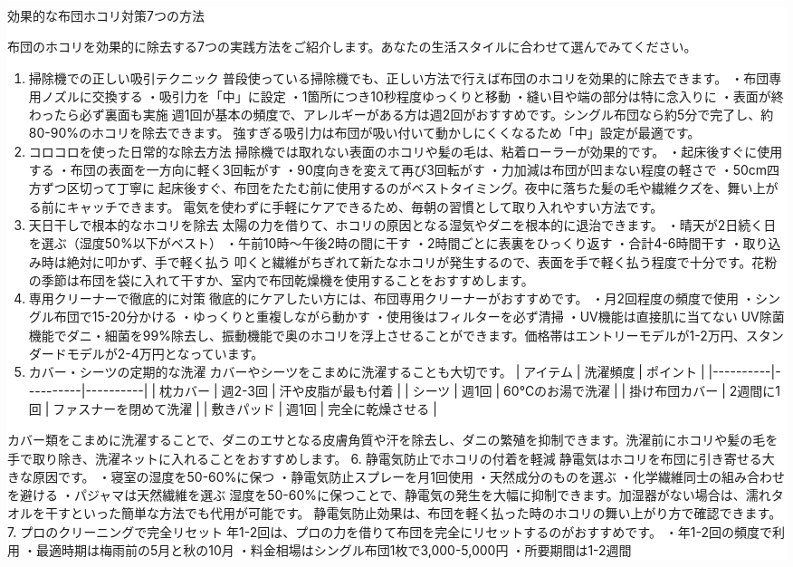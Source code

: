 効果的な布団ホコリ対策7つの方法

布団のホコリを効果的に除去する7つの実践方法をご紹介します。あなたの生活スタイルに合わせて選んでみてください。
1. 掃除機での正しい吸引テクニック
普段使っている掃除機でも、正しい方法で行えば布団のホコリを効果的に除去できます。
・布団専用ノズルに交換する 
・吸引力を「中」に設定 
・1箇所につき10秒程度ゆっくりと移動 
・縫い目や端の部分は特に念入りに 
・表面が終わったら必ず裏面も実施
週1回が基本の頻度で、アレルギーがある方は週2回がおすすめです。シングル布団なら約5分で完了し、約80-90%のホコリを除去できます。
強すぎる吸引力は布団が吸い付いて動かしにくくなるため「中」設定が最適です。
2. コロコロを使った日常的な除去方法
掃除機では取れない表面のホコリや髪の毛は、粘着ローラーが効果的です。
・起床後すぐに使用する 
・布団の表面を一方向に軽く3回転がす 
・90度向きを変えて再び3回転がす 
・力加減は布団が凹まない程度の軽さで 
・50cm四方ずつ区切って丁寧に
起床後すぐ、布団をたたむ前に使用するのがベストタイミング。夜中に落ちた髪の毛や繊維クズを、舞い上がる前にキャッチできます。
電気を使わずに手軽にケアできるため、毎朝の習慣として取り入れやすい方法です。
3. 天日干しで根本的なホコリを除去
太陽の力を借りて、ホコリの原因となる湿気やダニを根本的に退治できます。
・晴天が2日続く日を選ぶ（湿度50%以下がベスト） 
・午前10時〜午後2時の間に干す 
・2時間ごとに表裏をひっくり返す 
・合計4-6時間干す 
・取り込み時は絶対に叩かず、手で軽く払う
叩くと繊維がちぎれて新たなホコリが発生するので、表面を手で軽く払う程度で十分です。花粉の季節は布団を袋に入れて干すか、室内で布団乾燥機を使用することをおすすめします。
4. 専用クリーナーで徹底的に対策
徹底的にケアしたい方には、布団専用クリーナーがおすすめです。
・月2回程度の頻度で使用 
・シングル布団で15-20分かける 
・ゆっくりと重複しながら動かす 
・使用後はフィルターを必ず清掃 
・UV機能は直接肌に当てない
UV除菌機能でダニ・細菌を99%除去し、振動機能で奥のホコリを浮上させることができます。価格帯はエントリーモデルが1-2万円、スタンダードモデルが2-4万円となっています。
5. カバー・シーツの定期的な洗濯
カバーやシーツをこまめに洗濯することも大切です。
| アイテム | 洗濯頻度 | ポイント |
|----------|----------|----------|
| 枕カバー | 週2-3回 | 汗や皮脂が最も付着 |
| シーツ | 週1回 | 60℃のお湯で洗濯 |
| 掛け布団カバー | 2週間に1回 | ファスナーを閉めて洗濯 |
| 敷きパッド | 週1回 | 完全に乾燥させる |

カバー類をこまめに洗濯することで、ダニのエサとなる皮膚角質や汗を除去し、ダニの繁殖を抑制できます。洗濯前にホコリや髪の毛を手で取り除き、洗濯ネットに入れることをおすすめします。
6. 静電気防止でホコリの付着を軽減
静電気はホコリを布団に引き寄せる大きな原因です。
・寝室の湿度を50-60%に保つ 
・静電気防止スプレーを月1回使用 
・天然成分のものを選ぶ 
・化学繊維同士の組み合わせを避ける 
・パジャマは天然繊維を選ぶ
湿度を50-60%に保つことで、静電気の発生を大幅に抑制できます。加湿器がない場合は、濡れタオルを干すといった簡単な方法でも代用が可能です。
静電気防止効果は、布団を軽く払った時のホコリの舞い上がり方で確認できます。
7. プロのクリーニングで完全リセット
年1-2回は、プロの力を借りて布団を完全にリセットするのがおすすめです。
・年1-2回の頻度で利用 
・最適時期は梅雨前の5月と秋の10月 
・料金相場はシングル布団1枚で3,000-5,000円 
・所要期間は1-2週間 